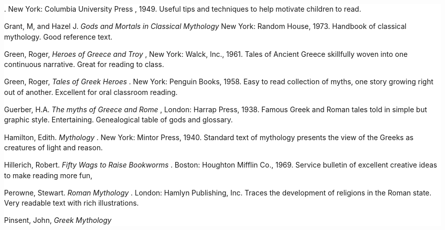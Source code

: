 . New York: Columbia University  Press , 1949.  Useful tips and techniques to help motivate children to read.
</p>
<p>
Grant, M, and Hazel J.
<i>
Gods and Mortals in Classical  Mythology
</i>
New York: Random House, 1973. Handbook of classical mythology. Good reference text.
</p>
<p>
Green, Roger,
<i>
Heroes of Greece and Troy
</i>
, New York:  Walck, Inc., 1961.  Tales of Ancient Greece skillfully woven into one continuous narrative. Great for reading to class.
</p>
<p>
Green, Roger,
<i>
Tales of Greek Heroes
</i>
. New York: Penguin  Books, 1958.  Easy to read collection of myths, one story growing right out of another. Excellent for oral classroom  reading.
</p>
<p>
Guerber, H.A.
<i>
The myths of Greece and Rome
</i>
, London:  Harrap Press, 1938.  Famous Greek and Roman tales told in simple but graphic style. Entertaining. Genealogical table of gods and glossary.
</p>
<p>
Hamilton, Edith.
<i>
Mythology
</i>
. New York: Mintor Press, 1940.  Standard text of mythology presents the view of the  Greeks as creatures of light and reason.
</p>
<p>
Hillerich, Robert.
<i>
Fifty Wags to Raise Bookworms
</i>
. Boston:  Houghton Mifflin Co., 1969.  Service bulletin of excellent creative ideas to make  reading more fun,
</p>
<p>
Perowne, Stewart.
<i>
Roman Mythology
</i>
. London: Hamlyn  Publishing, Inc. Traces the development of religions in the Roman  state. Very readable text with rich illustrations.
</p>
<p>
Pinsent, John,
<i>
Greek Mythology
</i>